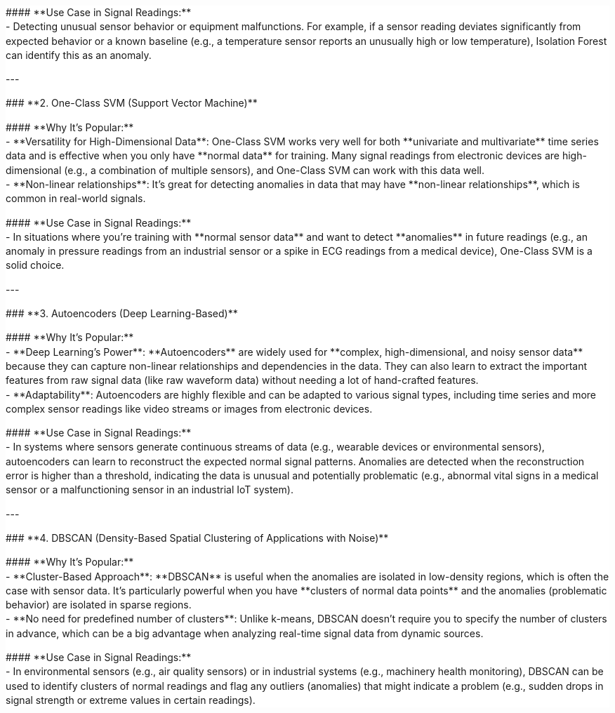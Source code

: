 \#\#\#\# \*\*Use Case in Signal Readings:\*\*  
\- Detecting unusual sensor behavior or equipment malfunctions. For example, if a sensor reading deviates significantly from expected behavior or a known baseline (e.g., a temperature sensor reports an unusually high or low temperature), Isolation Forest can identify this as an anomaly.

\---

\#\#\# \*\*2. One-Class SVM (Support Vector Machine)\*\*

\#\#\#\# \*\*Why It’s Popular:\*\*  
\- \*\*Versatility for High-Dimensional Data\*\*: One-Class SVM works very well for both \*\*univariate and multivariate\*\* time series data and is effective when you only have \*\*normal data\*\* for training. Many signal readings from electronic devices are high-dimensional (e.g., a combination of multiple sensors), and One-Class SVM can work with this data well.  
\- \*\*Non-linear relationships\*\*: It’s great for detecting anomalies in data that may have \*\*non-linear relationships\*\*, which is common in real-world signals.

\#\#\#\# \*\*Use Case in Signal Readings:\*\*  
\- In situations where you’re training with \*\*normal sensor data\*\* and want to detect \*\*anomalies\*\* in future readings (e.g., an anomaly in pressure readings from an industrial sensor or a spike in ECG readings from a medical device), One-Class SVM is a solid choice.

\---

\#\#\# \*\*3. Autoencoders (Deep Learning-Based)\*\*

\#\#\#\# \*\*Why It’s Popular:\*\*  
\- \*\*Deep Learning’s Power\*\*: \*\*Autoencoders\*\* are widely used for \*\*complex, high-dimensional, and noisy sensor data\*\* because they can capture non-linear relationships and dependencies in the data. They can also learn to extract the important features from raw signal data (like raw waveform data) without needing a lot of hand-crafted features.  
\- \*\*Adaptability\*\*: Autoencoders are highly flexible and can be adapted to various signal types, including time series and more complex sensor readings like video streams or images from electronic devices.

\#\#\#\# \*\*Use Case in Signal Readings:\*\*  
\- In systems where sensors generate continuous streams of data (e.g., wearable devices or environmental sensors), autoencoders can learn to reconstruct the expected normal signal patterns. Anomalies are detected when the reconstruction error is higher than a threshold, indicating the data is unusual and potentially problematic (e.g., abnormal vital signs in a medical sensor or a malfunctioning sensor in an industrial IoT system).

\---

\#\#\# \*\*4. DBSCAN (Density-Based Spatial Clustering of Applications with Noise)\*\*

\#\#\#\# \*\*Why It’s Popular:\*\*  
\- \*\*Cluster-Based Approach\*\*: \*\*DBSCAN\*\* is useful when the anomalies are isolated in low-density regions, which is often the case with sensor data. It’s particularly powerful when you have \*\*clusters of normal data points\*\* and the anomalies (problematic behavior) are isolated in sparse regions.  
\- \*\*No need for predefined number of clusters\*\*: Unlike k-means, DBSCAN doesn’t require you to specify the number of clusters in advance, which can be a big advantage when analyzing real-time signal data from dynamic sources.

\#\#\#\# \*\*Use Case in Signal Readings:\*\*  
\- In environmental sensors (e.g., air quality sensors) or in industrial systems (e.g., machinery health monitoring), DBSCAN can be used to identify clusters of normal readings and flag any outliers (anomalies) that might indicate a problem (e.g., sudden drops in signal strength or extreme values in certain readings).
